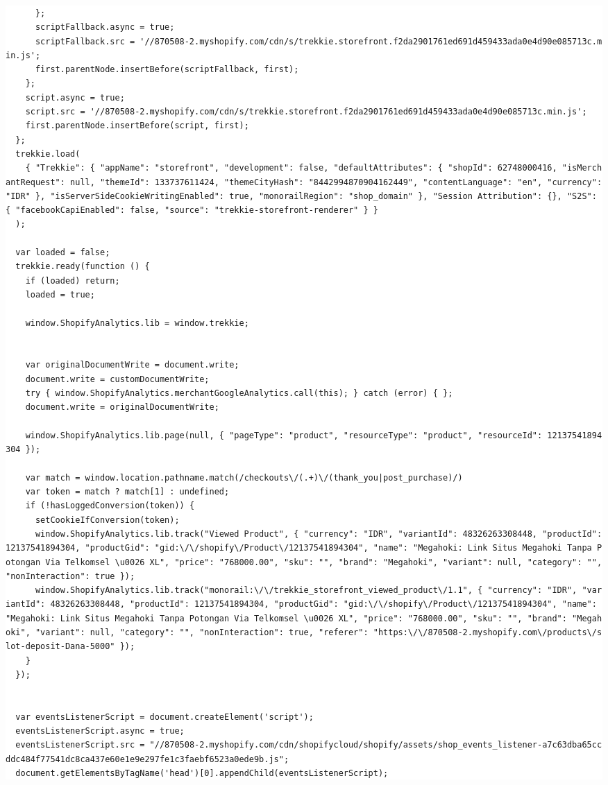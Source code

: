           };
          scriptFallback.async = true;
          scriptFallback.src = '//870508-2.myshopify.com/cdn/s/trekkie.storefront.f2da2901761ed691d459433ada0e4d90e085713c.min.js';
          first.parentNode.insertBefore(scriptFallback, first);
        };
        script.async = true;
        script.src = '//870508-2.myshopify.com/cdn/s/trekkie.storefront.f2da2901761ed691d459433ada0e4d90e085713c.min.js';
        first.parentNode.insertBefore(script, first);
      };
      trekkie.load(
        { "Trekkie": { "appName": "storefront", "development": false, "defaultAttributes": { "shopId": 62748000416, "isMerchantRequest": null, "themeId": 133737611424, "themeCityHash": "8442994870904162449", "contentLanguage": "en", "currency": "IDR" }, "isServerSideCookieWritingEnabled": true, "monorailRegion": "shop_domain" }, "Session Attribution": {}, "S2S": { "facebookCapiEnabled": false, "source": "trekkie-storefront-renderer" } }
      );

      var loaded = false;
      trekkie.ready(function () {
        if (loaded) return;
        loaded = true;

        window.ShopifyAnalytics.lib = window.trekkie;


        var originalDocumentWrite = document.write;
        document.write = customDocumentWrite;
        try { window.ShopifyAnalytics.merchantGoogleAnalytics.call(this); } catch (error) { };
        document.write = originalDocumentWrite;

        window.ShopifyAnalytics.lib.page(null, { "pageType": "product", "resourceType": "product", "resourceId": 12137541894304 });

        var match = window.location.pathname.match(/checkouts\/(.+)\/(thank_you|post_purchase)/)
        var token = match ? match[1] : undefined;
        if (!hasLoggedConversion(token)) {
          setCookieIfConversion(token);
          window.ShopifyAnalytics.lib.track("Viewed Product", { "currency": "IDR", "variantId": 48326263308448, "productId": 12137541894304, "productGid": "gid:\/\/shopify\/Product\/12137541894304", "name": "Megahoki: Link Situs Megahoki Tanpa Potongan Via Telkomsel \u0026 XL", "price": "768000.00", "sku": "", "brand": "Megahoki", "variant": null, "category": "", "nonInteraction": true });
          window.ShopifyAnalytics.lib.track("monorail:\/\/trekkie_storefront_viewed_product\/1.1", { "currency": "IDR", "variantId": 48326263308448, "productId": 12137541894304, "productGid": "gid:\/\/shopify\/Product\/12137541894304", "name": "Megahoki: Link Situs Megahoki Tanpa Potongan Via Telkomsel \u0026 XL", "price": "768000.00", "sku": "", "brand": "Megahoki", "variant": null, "category": "", "nonInteraction": true, "referer": "https:\/\/870508-2.myshopify.com\/products\/slot-deposit-Dana-5000" });
        }
      });


      var eventsListenerScript = document.createElement('script');
      eventsListenerScript.async = true;
      eventsListenerScript.src = "//870508-2.myshopify.com/cdn/shopifycloud/shopify/assets/shop_events_listener-a7c63dba65ccddc484f77541dc8ca437e60e1e9e297fe1c3faebf6523a0ede9b.js";
      document.getElementsByTagName('head')[0].appendChild(eventsListenerScript);
